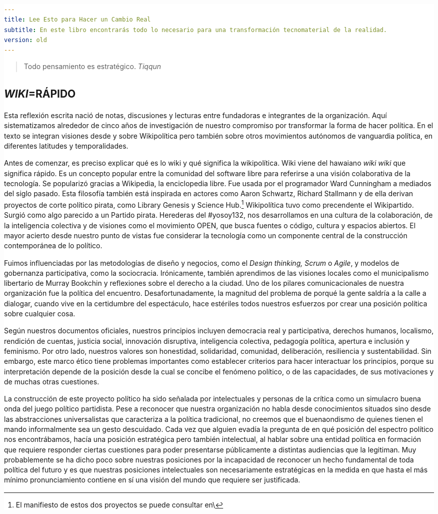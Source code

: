 ```yaml
---
title: Lee Esto para Hacer un Cambio Real
subtitle: En este libro encontrarás todo lo necesario para una transformación tecnomaterial de la realidad.
version: old
---
```


> Todo pensamiento es estratégico. *Tiqqun*

## *WIKI*=RÁPIDO

Esta reflexión escrita nació de notas, discusiones y lecturas entre fundadoras e integrantes de la organización. Aquí sistematizamos alrededor de cinco años de investigación de nuestro compromiso por transformar la forma de hacer política. En el texto se integran visiones desde y sobre Wikipolítica pero también sobre otros movimientos autónomos de vanguardia política, en diferentes latitudes y temporalidades.

Antes de comenzar, es preciso explicar qué es lo wiki y qué significa la wikipolítica. Wiki viene del hawaiano *wiki wiki* que significa rápido. Es un concepto popular entre la comunidad del software libre para referirse a una visión colaborativa de la tecnología. Se popularizó gracias a Wikipedia, la enciclopedia libre. Fue usada por el programador Ward Cunningham a mediados del siglo pasado. Esta filosofía también está inspirada en actores como Aaron Schwartz, Richard Stallmann y de ella derivan proyectos de corte político pirata, como Library Genesis y Science Hub.[^1] Wikipolítica tuvo como precendente el Wikipartido. Surgió como algo parecido a un Partido pirata. Herederas del #yosoy132, nos desarrollamos en una cultura de la colaboración, de la inteligencia colectiva y de visiones como el movimiento OPEN, que busca fuentes o código, cultura y espacios abiertos. El mayor acierto desde nuestro punto de vistas fue considerar la tecnología como un componente central de la construcción contemporánea de lo político.

Fuimos influenciadas por las metodologías de diseño y negocios, como el *Design thinking, Scrum* o *Agile*, y modelos de gobernanza participativa, como la sociocracia. Irónicamente, también aprendimos de las visiones locales como el municipalismo libertario de Murray Bookchin y reflexiones sobre el derecho a la ciudad. Uno de los pilares comunicacionales de nuestra organización fue la política del encuentro. Desafortunadamente, la magnitud del problema de porqué la gente saldría a la calle a dialogar, cuando vive en la certidumbre del espectáculo, hace estériles todos nuestros esfuerzos por crear una posición política sobre cualquier cosa.

Según nuestros documentos oficiales, nuestros principios incluyen democracia real y participativa, derechos humanos, localismo, rendición de cuentas, justicia social, innovación disruptiva, inteligencia colectiva, pedagogía política, apertura e inclusión y feminismo. Por otro lado, nuestros valores son honestidad, solidaridad, comunidad, deliberación, resiliencia y sustentabilidad. Sin embargo, este marco ético tiene problemas importantes como establecer criterios para hacer interactuar los principios, porque su interpretación depende de la posición desde la cual se concibe el fenómeno político, o de las capacidades, de sus motivaciones y de muchas otras cuestiones.

La construcción de este proyecto político ha sido señalada por intelectuales y personas de la crítica como un simulacro buena onda del juego político partidista. Pese a reconocer que nuestra organización no habla desde conocimientos situados sino desde las abstracciones universalistas que caracteriza a la política tradicional, no creemos que el buenaondismo de quienes tienen el mando informalmente sea un gesto descuidado. Cada vez que alguien evadía la pregunta de en qué posición del espectro político nos encontrábamos, hacía una posición estratégica pero también intelectual, al hablar sobre una entidad política en formación que requiere responder ciertas cuestiones para poder presentarse públicamente a distintas audiencias que la legitiman. Muy probablemente se ha dicho poco sobre nuestras posiciones por la incapacidad de reconocer un hecho fundamental de toda política del futuro y es que nuestras posiciones intelectuales son necesariamente estratégicas en la medida en que hasta el más mínimo pronunciamiento contiene en sí una visión del mundo que requiere ser justificada.


[^1]: El manifiesto de estos dos proyectos se puede consultar en\
[^2]: Hemos pensado en estas prácticas como transversalización, basado en el criterio de la ONU sobre *gender mainstream.*
[^3]: Salud como buen vivir, por encima de la concepción que define la salud en sentido negativo, como ausencia de enfermedad, como lo mínimo necesario para que las personas estén aptas para producir.
[^4]: El resentimiento de clase es, por ejemplo, la envidia que te produce tener que usar transporte público todos los días y estar expuesta a asaltos mientras que la persona de al lado, o de la otra colonia, viaja con chofer privado en un automóvil particular.
[^5]: es.wikipedia.org/wiki/Economía\_post-escasez
[^6]: A ello habría que sumar el problema del deseo, pensar en los desarrollos cibernéticos de las economías libidinales o economías del deseo.
[^7]: Famosa por ContraPoints, su vlog en YouTube.
[^8]: Freud se refiere a esto como el nacisismo de las pequeñas diferencias.
[^9]: Garzon Espinosa, Alberto. "¿Qué es la financiarización?" en *Economía Crítica y Crítica de la Economía*. Disponible en: *economiacritica.net/?p=144*.
[^10]: Para ello, recordemos que la experiencia humana es tan antinatural, tan ciborg, como una ciudad, como el internet o como la resina que implantan en tus dientes cuando tienes caries. Y que hablar de lo natural no implica de ninguna manera que algo sea justo. De ahí una frase que retoma el xenofeminismo: si la naturaleza es injusta, cambiémosla.
[^11]: (añadir de conspiradores y cómplices)
[^12]: Toda mercancía, en la medida en que produce al sujeto como un objeto del valor de cambio de la mercancía, también produce entre sujetos una relación de objetificación. Esta forma alienada, instrumental, de comprender a la otra persona se reproduce en su comprensión de "lo real". Es decir, que también produce una idea sobre la naturaleza. De ahí que el capitalismo no produzca otra cosa que hostilidad y desgaste, espacios inhóspitos, pues no concibe al mundo como otro sino como instrumento.
[^13]: Aquí, la apuesta del populismo de Ernesto Laclau y Chantal Mouffe se posiciona por la resignificación de estos conceptos en el "sentido común".
[^14]: De cierto modo, que el capitalismo se presente actualmente en su mayor apogeo a través de la industria farmacopornográfica (régimen toxicológico y semiótico-técnico), reproduce una concepción de la subjetividad como no castrable, cuyo horizonte parece ser el de autómatas dependientes del *soma* de Huxley, personas discapacitadas, incapaces de habitar, de subsistir autónomamente.
[^15]: Reddit. *Don\'t lie to yourself\... P-M-O (PORN.. masturbation and orgasm) IS THE PROBLEM. Masturbation is just the symptom.* Disponible en *bit.ly/2HuEoem*
[^16]: Vale la pena revisar las estadísticas del tráfico de pornografía en internet. Por ejemplo, la información que libera PornHub.
[^17]: Es decir, la enfermedad de la impotencia, del cuerpo enfermo, pauperizado, envenenado por las bombas mediáticas que producen la comida rápida o chatarra como lo deseable, como el lugar a donde gastar el salario. Se trata de un régimen alimenticio de productos vacíos, compuestos de harinas, grasas, azúcares y otras sustancias que funcionan bajo el mismo principio de estimulación-malestar y que producen serios daños al cuerpo a largo plazo. El paradigma mercantil de la comida en tiempos del Imperio.
[^18]: Que dan forma a la cultura popular y al espectador televisivo en un circuito que lo posiciona como ente pasivo sentado en un sillón consumiendo comida chatarra.
[^19]: Hemos utilizado la palabra raza para referirnos al discurso de raza, una ideología biologicista que sirve a los patriarcas blancos para justificar la opresión a grupos étnicos o a cualquier forma de vida no-blanca.
[^20]: Estas condiciones son los agenciamientos, dispositivos y códigos que permiten su existencia.
[^21]: Desarrollar\*
[^22]: Definir disonancia cognitiva
[^23]: Entendemos, sin embargo, que hay problemas importantes cuando pensamos en proyectos que son intensivos en capital, como grandes obras de infraestructura o complejas investigaciones médicas. También se trata de acelerar los procesos de democratización y de FLOS dentro de la estructura de las corporaciones, que hoy en día, son reinos con el todopoderoso CEO (Chief Executive Officer o director general) gobierna sobre todos sus súbditos a través del salario.
[^24]: Un ejemplo de esto serían los incentivos a proyectos antimonopólicos, protocolos y librerías de acceso público para que cualquiera pueda entrar a la economía formal y tener acceso a servicios de calidad por parte del Estado.
[^25]: El mejor remedio para los fascistas de sonrisa cínica y espíritu perverso es molerlos a palos. Pero nos conformamos con que sean expulsados.
[^26]: Un ejemplo del crecimiento rizomático de una organización es la nevería mexicana La Michoacana.
[^27]: Traducido con deepl.com/translator desde github.com/ParticipatoryOrgs/Participatory-Organizations-Overview-and-Taxonomy